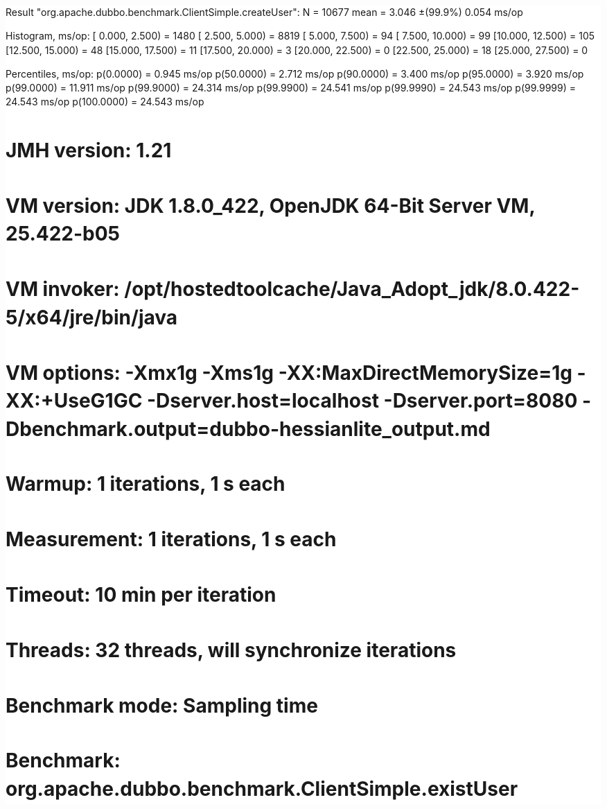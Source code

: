 

Result "org.apache.dubbo.benchmark.ClientSimple.createUser":
  N = 10677
  mean =      3.046 ±(99.9%) 0.054 ms/op

  Histogram, ms/op:
    [ 0.000,  2.500) = 1480 
    [ 2.500,  5.000) = 8819 
    [ 5.000,  7.500) = 94 
    [ 7.500, 10.000) = 99 
    [10.000, 12.500) = 105 
    [12.500, 15.000) = 48 
    [15.000, 17.500) = 11 
    [17.500, 20.000) = 3 
    [20.000, 22.500) = 0 
    [22.500, 25.000) = 18 
    [25.000, 27.500) = 0 

  Percentiles, ms/op:
      p(0.0000) =      0.945 ms/op
     p(50.0000) =      2.712 ms/op
     p(90.0000) =      3.400 ms/op
     p(95.0000) =      3.920 ms/op
     p(99.0000) =     11.911 ms/op
     p(99.9000) =     24.314 ms/op
     p(99.9900) =     24.541 ms/op
     p(99.9990) =     24.543 ms/op
     p(99.9999) =     24.543 ms/op
    p(100.0000) =     24.543 ms/op


# JMH version: 1.21
# VM version: JDK 1.8.0_422, OpenJDK 64-Bit Server VM, 25.422-b05
# VM invoker: /opt/hostedtoolcache/Java_Adopt_jdk/8.0.422-5/x64/jre/bin/java
# VM options: -Xmx1g -Xms1g -XX:MaxDirectMemorySize=1g -XX:+UseG1GC -Dserver.host=localhost -Dserver.port=8080 -Dbenchmark.output=dubbo-hessianlite_output.md
# Warmup: 1 iterations, 1 s each
# Measurement: 1 iterations, 1 s each
# Timeout: 10 min per iteration
# Threads: 32 threads, will synchronize iterations
# Benchmark mode: Sampling time
# Benchmark: org.apache.dubbo.benchmark.ClientSimple.existUser
